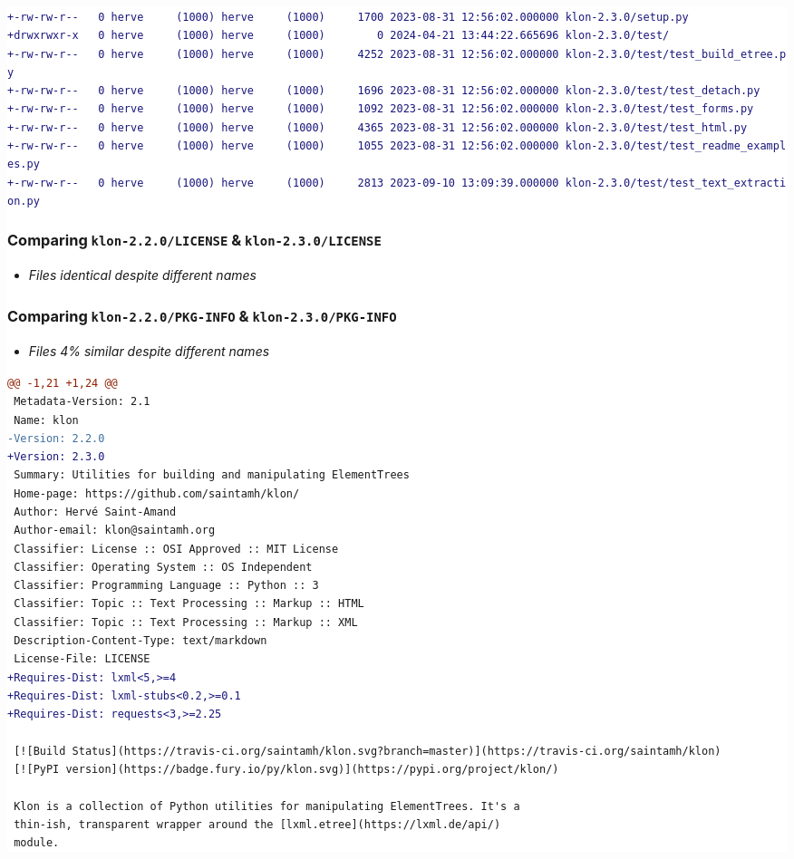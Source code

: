 ```diff
+-rw-rw-r--   0 herve     (1000) herve     (1000)     1700 2023-08-31 12:56:02.000000 klon-2.3.0/setup.py
+drwxrwxr-x   0 herve     (1000) herve     (1000)        0 2024-04-21 13:44:22.665696 klon-2.3.0/test/
+-rw-rw-r--   0 herve     (1000) herve     (1000)     4252 2023-08-31 12:56:02.000000 klon-2.3.0/test/test_build_etree.py
+-rw-rw-r--   0 herve     (1000) herve     (1000)     1696 2023-08-31 12:56:02.000000 klon-2.3.0/test/test_detach.py
+-rw-rw-r--   0 herve     (1000) herve     (1000)     1092 2023-08-31 12:56:02.000000 klon-2.3.0/test/test_forms.py
+-rw-rw-r--   0 herve     (1000) herve     (1000)     4365 2023-08-31 12:56:02.000000 klon-2.3.0/test/test_html.py
+-rw-rw-r--   0 herve     (1000) herve     (1000)     1055 2023-08-31 12:56:02.000000 klon-2.3.0/test/test_readme_examples.py
+-rw-rw-r--   0 herve     (1000) herve     (1000)     2813 2023-09-10 13:09:39.000000 klon-2.3.0/test/test_text_extraction.py
```

### Comparing `klon-2.2.0/LICENSE` & `klon-2.3.0/LICENSE`

 * *Files identical despite different names*

### Comparing `klon-2.2.0/PKG-INFO` & `klon-2.3.0/PKG-INFO`

 * *Files 4% similar despite different names*

```diff
@@ -1,21 +1,24 @@
 Metadata-Version: 2.1
 Name: klon
-Version: 2.2.0
+Version: 2.3.0
 Summary: Utilities for building and manipulating ElementTrees
 Home-page: https://github.com/saintamh/klon/
 Author: Hervé Saint-Amand
 Author-email: klon@saintamh.org
 Classifier: License :: OSI Approved :: MIT License
 Classifier: Operating System :: OS Independent
 Classifier: Programming Language :: Python :: 3
 Classifier: Topic :: Text Processing :: Markup :: HTML
 Classifier: Topic :: Text Processing :: Markup :: XML
 Description-Content-Type: text/markdown
 License-File: LICENSE
+Requires-Dist: lxml<5,>=4
+Requires-Dist: lxml-stubs<0.2,>=0.1
+Requires-Dist: requests<3,>=2.25
 
 [![Build Status](https://travis-ci.org/saintamh/klon.svg?branch=master)](https://travis-ci.org/saintamh/klon)
 [![PyPI version](https://badge.fury.io/py/klon.svg)](https://pypi.org/project/klon/)
 
 Klon is a collection of Python utilities for manipulating ElementTrees. It's a
 thin-ish, transparent wrapper around the [lxml.etree](https://lxml.de/api/)
 module.
```
